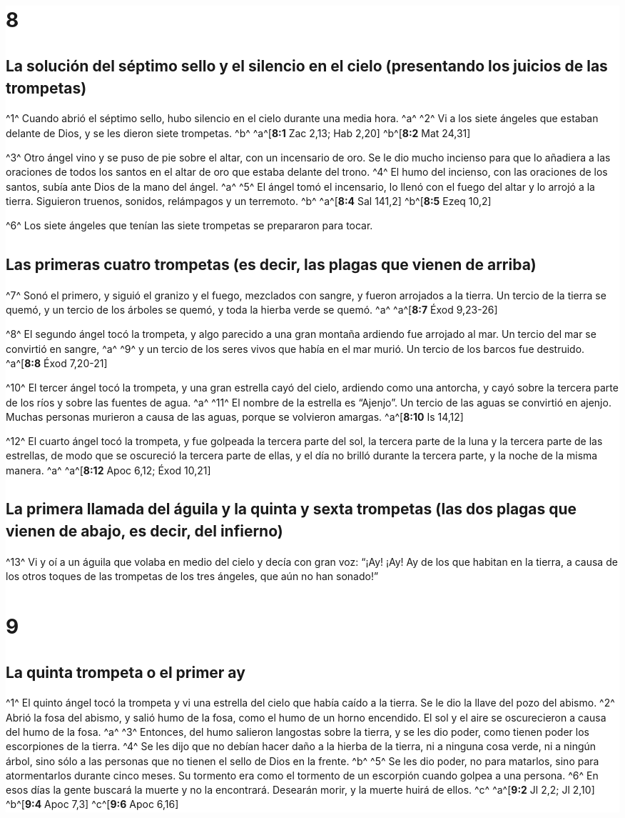 # 8
## La solución del séptimo sello y el silencio en el cielo (presentando los juicios de las trompetas)
^1^ Cuando abrió el séptimo sello, hubo silencio en el cielo durante una media hora. ^a^ ^2^ Vi a los siete ángeles que estaban delante de Dios, y se les dieron siete trompetas. ^b^
^a^[**8:1** Zac 2,13; Hab 2,20] ^b^[**8:2** Mat 24,31]

 ^3^ Otro ángel vino y se puso de pie sobre el altar, con un incensario de oro. Se le dio mucho incienso para que lo añadiera a las oraciones de todos los santos en el altar de oro que estaba delante del trono. ^4^ El humo del incienso, con las oraciones de los santos, subía ante Dios de la mano del ángel. ^a^ ^5^ El ángel tomó el incensario, lo llenó con el fuego del altar y lo arrojó a la tierra. Siguieron truenos, sonidos, relámpagos y un terremoto. ^b^
^a^[**8:4** Sal 141,2] ^b^[**8:5** Ezeq 10,2]

 ^6^ Los siete ángeles que tenían las siete trompetas se prepararon para tocar.

## Las primeras cuatro trompetas (es decir, las plagas que vienen de arriba)
 ^7^ Sonó el primero, y siguió el granizo y el fuego, mezclados con sangre, y fueron arrojados a la tierra. Un tercio de la tierra se quemó, y un tercio de los árboles se quemó, y toda la hierba verde se quemó. ^a^
^a^[**8:7** Éxod 9,23-26]

 ^8^ El segundo ángel tocó la trompeta, y algo parecido a una gran montaña ardiendo fue arrojado al mar. Un tercio del mar se convirtió en sangre, ^a^ ^9^ y un tercio de los seres vivos que había en el mar murió. Un tercio de los barcos fue destruido.
^a^[**8:8** Éxod 7,20-21]

 ^10^ El tercer ángel tocó la trompeta, y una gran estrella cayó del cielo, ardiendo como una antorcha, y cayó sobre la tercera parte de los ríos y sobre las fuentes de agua. ^a^ ^11^ El nombre de la estrella es “Ajenjo”. Un tercio de las aguas se convirtió en ajenjo. Muchas personas murieron a causa de las aguas, porque se volvieron amargas.
^a^[**8:10** Is 14,12]

 ^12^ El cuarto ángel tocó la trompeta, y fue golpeada la tercera parte del sol, la tercera parte de la luna y la tercera parte de las estrellas, de modo que se oscureció la tercera parte de ellas, y el día no brilló durante la tercera parte, y la noche de la misma manera. ^a^
^a^[**8:12** Apoc 6,12; Éxod 10,21]

## La primera llamada del águila y la quinta y sexta trompetas (las dos plagas que vienen de abajo, es decir, del infierno)
 ^13^ Vi y oí a un águila que volaba en medio del cielo y decía con gran voz: “¡Ay! ¡Ay! Ay de los que habitan en la tierra, a causa de los otros toques de las trompetas de los tres ángeles, que aún no han sonado!”

# 9
## La quinta trompeta o el primer ay
^1^ El quinto ángel tocó la trompeta y vi una estrella del cielo que había caído a la tierra. Se le dio la llave del pozo del abismo. ^2^ Abrió la fosa del abismo, y salió humo de la fosa, como el humo de un horno encendido. El sol y el aire se oscurecieron a causa del humo de la fosa. ^a^ ^3^ Entonces, del humo salieron langostas sobre la tierra, y se les dio poder, como tienen poder los escorpiones de la tierra. ^4^ Se les dijo que no debían hacer daño a la hierba de la tierra, ni a ninguna cosa verde, ni a ningún árbol, sino sólo a las personas que no tienen el sello de Dios en la frente. ^b^ ^5^ Se les dio poder, no para matarlos, sino para atormentarlos durante cinco meses. Su tormento era como el tormento de un escorpión cuando golpea a una persona. ^6^ En esos días la gente buscará la muerte y no la encontrará. Desearán morir, y la muerte huirá de ellos. ^c^
^a^[**9:2** Jl 2,2; Jl 2,10] ^b^[**9:4** Apoc 7,3] ^c^[**9:6** Apoc 6,16]
